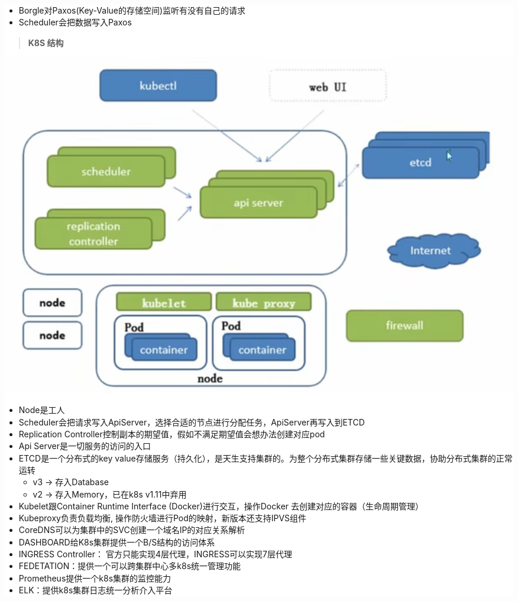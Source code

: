 - Borgle对Paxos(Key-Value的存储空间)监听有没有自己的请求
- Scheduler会把数据写入Paxos



> **K8S 结构**

![image-20230114082242490](images/image-20230114082242490.png)

- Node是工人
- Scheduler会把请求写入ApiServer，选择合适的节点进行分配任务，ApiServer再写入到ETCD
- Replication Controller控制副本的期望值，假如不满足期望值会想办法创建对应pod
- Api Server是一切服务的访问的入口
- ETCD是一个分布式的key value存储服务（持久化），是天生支持集群的。为整个分布式集群存储一些关键数据，协助分布式集群的正常运转
  - v3 -> 存入Database
  - v2 -> 存入Memory，已在k8s v1.11中弃用
- Kubelet跟Container Runtime Interface (Docker)进行交互，操作Docker 去创建对应的容器（生命周期管理）
- Kubeproxy负责负载均衡, 操作防火墙进行Pod的映射，新版本还支持IPVS组件
- CoreDNS可以为集群中的SVC创建一个域名IP的对应关系解析
- DASHBOARD给K8s集群提供一个B/S结构的访问体系
- INGRESS Controller： 官方只能实现4层代理，INGRESS可以实现7层代理
- FEDETATION：提供一个可以跨集群中心多k8s统一管理功能
- Prometheus提供一个k8s集群的监控能力
- ELK：提供k8s集群日志统一分析介入平台
